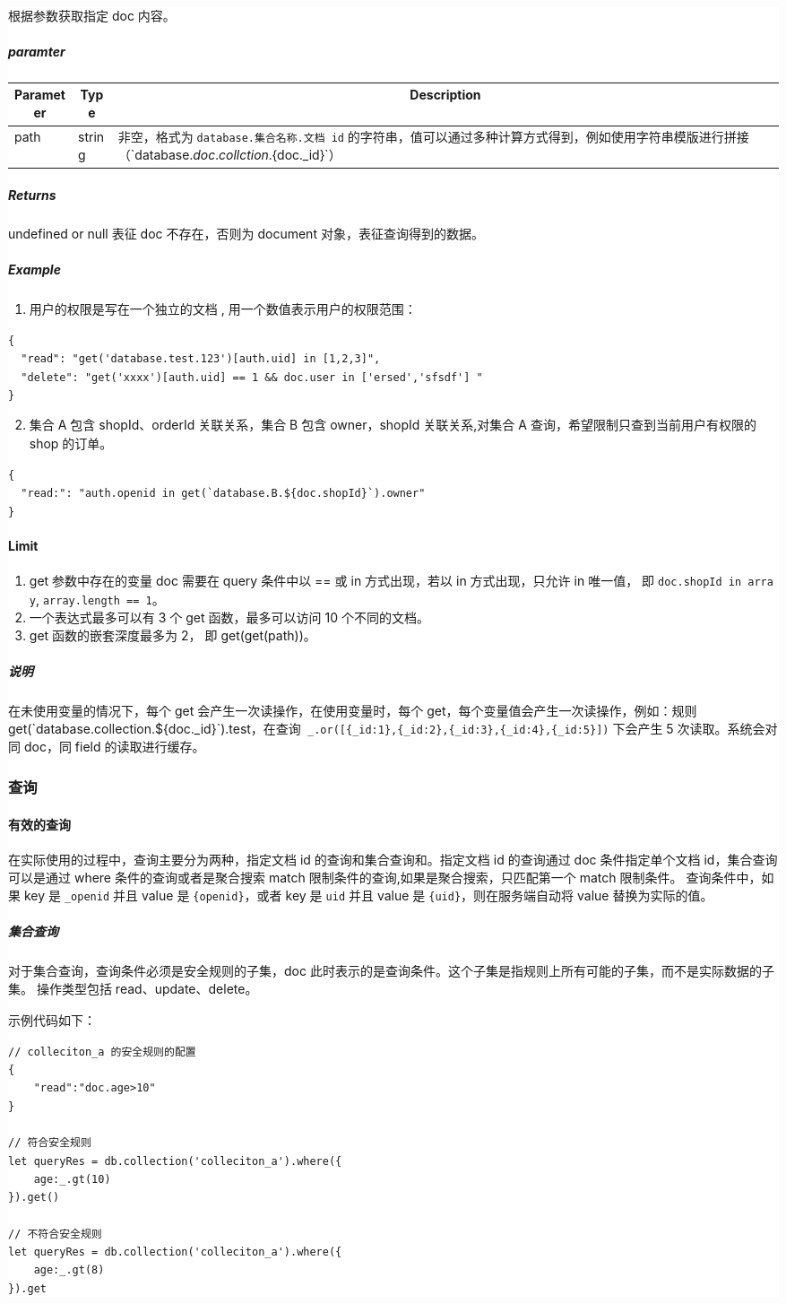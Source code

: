 根据参数获取指定 doc 内容。

##### paramter

|Parameter	|Type|	Description|
|-----------|----|--------------|
|path|	string|	非空，格式为 `database.集合名称.文档 id` 的字符串，值可以通过多种计算方式得到，例如使用字符串模版进行拼接（\`database.${doc.collction}.${doc._id}\`）|

##### Returns
undefined or null 表征 doc 不存在，否则为 document 对象，表征查询得到的数据。

##### Example
1. 用户的权限是写在一个独立的文档 , 用一个数值表示用户的权限范围：
```
{
  "read": "get('database.test.123')[auth.uid] in [1,2,3]",
  "delete": "get('xxxx')[auth.uid] == 1 && doc.user in ['ersed','sfsdf'] "
}
```
2. 集合 A 包含 shopId、orderId 关联关系，集合 B 包含 owner，shopId 关联关系,对集合 A 查询，希望限制只查到当前用户有权限的 shop 的订单。
```
{
  "read:": "auth.openid in get(`database.B.${doc.shopId}`).owner"
}
```


#### Limit
1. get 参数中存在的变量 doc 需要在 query 条件中以 == 或 in 方式出现，若以 in 方式出现，只允许 in 唯一值， 即 `doc.shopId in array`, `array.length == 1`。
2. 一个表达式最多可以有 3 个 get 函数，最多可以访问 10 个不同的文档。
3. get 函数的嵌套深度最多为 2， 即 get(get(path))。


##### 说明
在未使用变量的情况下，每个 get 会产生一次读操作，在使用变量时，每个 get，每个变量值会产生一次读操作，例如：规则 get(\`database.collection.${doc._id}\`).test，在查询` _.or([{_id:1},{_id:2},{_id:3},{_id:4},{_id:5}])` 下会产生 5 次读取。系统会对同 doc，同 field 的读取进行缓存。


### 查询
#### 有效的查询
在实际使用的过程中，查询主要分为两种，指定文档 id 的查询和集合查询和。指定文档 id 的查询通过 doc 条件指定单个文档 id，集合查询可以是通过 where 条件的查询或者是聚合搜索 match 限制条件的查询,如果是聚合搜索，只匹配第一个 match 限制条件。
查询条件中，如果 key 是 `_openid` 并且 value 是 `{openid}`，或者 key 是 `uid` 并且 value 是 `{uid}`，则在服务端自动将 value 替换为实际的值。

##### 集合查询
对于集合查询，查询条件必须是安全规则的子集，doc 此时表示的是查询条件。这个子集是指规则上所有可能的子集，而不是实际数据的子集。
操作类型包括 read、update、delete。

示例代码如下：
```
// colleciton_a 的安全规则的配置
{
    "read":"doc.age>10"
}

// 符合安全规则
let queryRes = db.collection('colleciton_a').where({
    age:_.gt(10)
}).get()

// 不符合安全规则
let queryRes = db.collection('colleciton_a').where({
    age:_.gt(8)
}).get
```